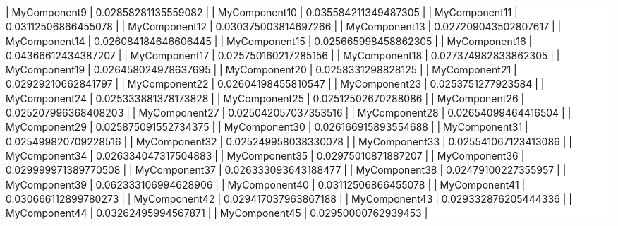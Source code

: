 | MyComponent9 | 0.02858281135559082 |
| MyComponent10 | 0.035584211349487305 |
| MyComponent11 | 0.03112506866455078 |
| MyComponent12 | 0.030375003814697266 |
| MyComponent13 | 0.027209043502807617 |
| MyComponent14 | 0.026084184646606445 |
| MyComponent15 | 0.025665998458862305 |
| MyComponent16 | 0.04366612434387207 |
| MyComponent17 | 0.025750160217285156 |
| MyComponent18 | 0.027374982833862305 |
| MyComponent19 | 0.026458024978637695 |
| MyComponent20 | 0.0258331298828125 |
| MyComponent21 | 0.02929210662841797 |
| MyComponent22 | 0.02604198455810547 |
| MyComponent23 | 0.0253751277923584 |
| MyComponent24 | 0.025333881378173828 |
| MyComponent25 | 0.02512502670288086 |
| MyComponent26 | 0.025207996368408203 |
| MyComponent27 | 0.025042057037353516 |
| MyComponent28 | 0.02654099464416504 |
| MyComponent29 | 0.025875091552734375 |
| MyComponent30 | 0.026166915893554688 |
| MyComponent31 | 0.025499820709228516 |
| MyComponent32 | 0.025249958038330078 |
| MyComponent33 | 0.025541067123413086 |
| MyComponent34 | 0.026334047317504883 |
| MyComponent35 | 0.02975010871887207 |
| MyComponent36 | 0.029999971389770508 |
| MyComponent37 | 0.026333093643188477 |
| MyComponent38 | 0.02479100227355957 |
| MyComponent39 | 0.062333106994628906 |
| MyComponent40 | 0.03112506866455078 |
| MyComponent41 | 0.030666112899780273 |
| MyComponent42 | 0.029417037963867188 |
| MyComponent43 | 0.029332876205444336 |
| MyComponent44 | 0.03262495994567871 |
| MyComponent45 | 0.02950000762939453 |